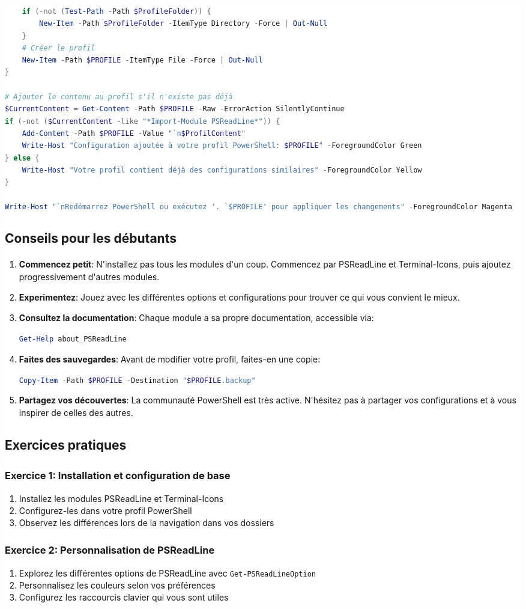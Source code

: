 ```powershell
    if (-not (Test-Path -Path $ProfileFolder)) {
        New-Item -Path $ProfileFolder -ItemType Directory -Force | Out-Null
    }
    # Créer le profil
    New-Item -Path $PROFILE -ItemType File -Force | Out-Null
}

# Ajouter le contenu au profil s'il n'existe pas déjà
$CurrentContent = Get-Content -Path $PROFILE -Raw -ErrorAction SilentlyContinue
if (-not ($CurrentContent -like "*Import-Module PSReadLine*")) {
    Add-Content -Path $PROFILE -Value "`n$ProfilContent"
    Write-Host "Configuration ajoutée à votre profil PowerShell: $PROFILE" -ForegroundColor Green
} else {
    Write-Host "Votre profil contient déjà des configurations similaires" -ForegroundColor Yellow
}

Write-Host "`nRedémarrez PowerShell ou exécutez '. `$PROFILE' pour appliquer les changements" -ForegroundColor Magenta
```

## Conseils pour les débutants

1. **Commencez petit**: N'installez pas tous les modules d'un coup. Commencez par PSReadLine et Terminal-Icons, puis ajoutez progressivement d'autres modules.

2. **Experimentez**: Jouez avec les différentes options et configurations pour trouver ce qui vous convient le mieux.

3. **Consultez la documentation**: Chaque module a sa propre documentation, accessible via:
   ```powershell
   Get-Help about_PSReadLine
   ```

4. **Faites des sauvegardes**: Avant de modifier votre profil, faites-en une copie:
   ```powershell
   Copy-Item -Path $PROFILE -Destination "$PROFILE.backup"
   ```

5. **Partagez vos découvertes**: La communauté PowerShell est très active. N'hésitez pas à partager vos configurations et à vous inspirer de celles des autres.

## Exercices pratiques

### Exercice 1: Installation et configuration de base
1. Installez les modules PSReadLine et Terminal-Icons
2. Configurez-les dans votre profil PowerShell
3. Observez les différences lors de la navigation dans vos dossiers

### Exercice 2: Personnalisation de PSReadLine
1. Explorez les différentes options de PSReadLine avec `Get-PSReadLineOption`
2. Personnalisez les couleurs selon vos préférences
3. Configurez les raccourcis clavier qui vous sont utiles
